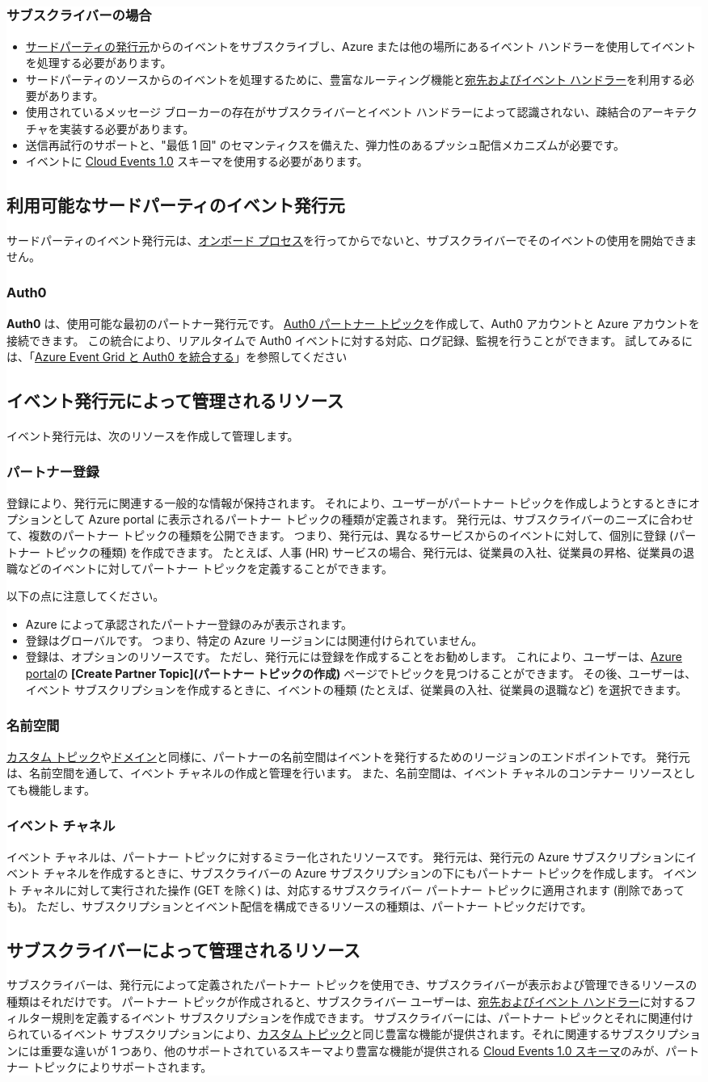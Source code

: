 ### <a name="for-subscribers"></a>サブスクライバーの場合

- [サードパーティの発行元](#available-third-party-event-publishers)からのイベントをサブスクライブし、Azure または他の場所にあるイベント ハンドラーを使用してイベントを処理する必要があります。
- サードパーティのソースからのイベントを処理するために、豊富なルーティング機能と[宛先およびイベント ハンドラー](overview.md#event-handlers)を利用する必要があります。 
- 使用されているメッセージ ブローカーの存在がサブスクライバーとイベント ハンドラーによって認識されない、疎結合のアーキテクチャを実装する必要があります。 
- 送信再試行のサポートと、"最低 1 回" のセマンティクスを備えた、弾力性のあるプッシュ配信メカニズムが必要です。
- イベントに [Cloud Events 1.0](https://cloudevents.io/) スキーマを使用する必要があります。 


## <a name="available-third-party-event-publishers"></a>利用可能なサードパーティのイベント発行元
サードパーティのイベント発行元は、[オンボード プロセス](partner-onboarding-overview.md)を行ってからでないと、サブスクライバーでそのイベントの使用を開始できません。 


### <a name="auth0"></a>Auth0
**Auth0** は、使用可能な最初のパートナー発行元です。 [Auth0 パートナー トピック](auth0-overview.md)を作成して、Auth0 アカウントと Azure アカウントを接続できます。 この統合により、リアルタイムで Auth0 イベントに対する対応、ログ記録、監視を行うことができます。 試してみるには、「[Azure Event Grid と Auth0 を統合する](auth0-how-to.md)」を参照してください

 
## <a name="resources-managed-by-event-publishers"></a>イベント発行元によって管理されるリソース
イベント発行元は、次のリソースを作成して管理します。

### <a name="partner-registration"></a>パートナー登録
登録により、発行元に関連する一般的な情報が保持されます。 それにより、ユーザーがパートナー トピックを作成しようとするときにオプションとして Azure portal に表示されるパートナー トピックの種類が定義されます。 発行元は、サブスクライバーのニーズに合わせて、複数のパートナー トピックの種類を公開できます。 つまり、発行元は、異なるサービスからのイベントに対して、個別に登録 (パートナー トピックの種類) を作成できます。 たとえば、人事 (HR) サービスの場合、発行元は、従業員の入社、従業員の昇格、従業員の退職などのイベントに対してパートナー トピックを定義することができます。 

以下の点に注意してください。

- Azure によって承認されたパートナー登録のみが表示されます。 
- 登録はグローバルです。 つまり、特定の Azure リージョンには関連付けられていません。
- 登録は、オプションのリソースです。 ただし、発行元には登録を作成することをお勧めします。 これにより、ユーザーは、[Azure portal](https://portal.azure.com/#create/Microsoft.EventGridPartnerTopic)の **[Create Partner Topic]\(パートナー トピックの作成\)** ページでトピックを見つけることができます。 その後、ユーザーは、イベント サブスクリプションを作成するときに、イベントの種類 (たとえば、従業員の入社、従業員の退職など) を選択できます。

### <a name="namespace"></a>名前空間
[カスタム トピック](custom-topics.md)や[ドメイン](event-domains.md)と同様に、パートナーの名前空間はイベントを発行するためのリージョンのエンドポイントです。 発行元は、名前空間を通して、イベント チャネルの作成と管理を行います。 また、名前空間は、イベント チャネルのコンテナー リソースとしても機能します。

### <a name="event-channels"></a>イベント チャネル
イベント チャネルは、パートナー トピックに対するミラー化されたリソースです。 発行元は、発行元の Azure サブスクリプションにイベント チャネルを作成するときに、サブスクライバーの Azure サブスクリプションの下にもパートナー トピックを作成します。 イベント チャネルに対して実行された操作 (GET を除く) は、対応するサブスクライバー パートナー トピックに適用されます (削除であっても)。 ただし、サブスクリプションとイベント配信を構成できるリソースの種類は、パートナー トピックだけです。

## <a name="resources-managed-by-subscribers"></a>サブスクライバーによって管理されるリソース 
サブスクライバーは、発行元によって定義されたパートナー トピックを使用でき、サブスクライバーが表示および管理できるリソースの種類はそれだけです。 パートナー トピックが作成されると、サブスクライバー ユーザーは、[宛先およびイベント ハンドラー](overview.md#event-handlers)に対するフィルター規則を定義するイベント サブスクリプションを作成できます。 サブスクライバーには、パートナー トピックとそれに関連付けられているイベント サブスクリプションにより、[カスタム トピック](custom-topics.md)と同じ豊富な機能が提供されます。それに関連するサブスクリプションには重要な違いが 1 つあり、他のサポートされているスキーマより豊富な機能が提供される [Cloud Events 1.0 スキーマ](cloudevents-schema.md)のみが、パートナー トピックによりサポートされます。
